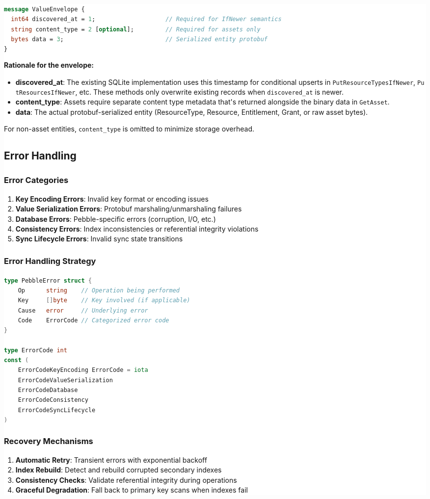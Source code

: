 ```protobuf
message ValueEnvelope {
  int64 discovered_at = 1;                    // Required for IfNewer semantics
  string content_type = 2 [optional];         // Required for assets only
  bytes data = 3;                             // Serialized entity protobuf
}
```

**Rationale for the envelope:**
- **discovered_at**: The existing SQLite implementation uses this timestamp for conditional upserts in `PutResourceTypesIfNewer`, `PutResourcesIfNewer`, etc. These methods only overwrite existing records when `discovered_at` is newer.
- **content_type**: Assets require separate content type metadata that's returned alongside the binary data in `GetAsset`.
- **data**: The actual protobuf-serialized entity (ResourceType, Resource, Entitlement, Grant, or raw asset bytes).

For non-asset entities, `content_type` is omitted to minimize storage overhead.

## Error Handling

### Error Categories

1. **Key Encoding Errors**: Invalid key format or encoding issues
2. **Value Serialization Errors**: Protobuf marshaling/unmarshaling failures
3. **Database Errors**: Pebble-specific errors (corruption, I/O, etc.)
4. **Consistency Errors**: Index inconsistencies or referential integrity violations
5. **Sync Lifecycle Errors**: Invalid sync state transitions

### Error Handling Strategy

```go
type PebbleError struct {
    Op      string    // Operation being performed
    Key     []byte    // Key involved (if applicable)
    Cause   error     // Underlying error
    Code    ErrorCode // Categorized error code
}

type ErrorCode int
const (
    ErrorCodeKeyEncoding ErrorCode = iota
    ErrorCodeValueSerialization
    ErrorCodeDatabase
    ErrorCodeConsistency
    ErrorCodeSyncLifecycle
)
```

### Recovery Mechanisms

1. **Automatic Retry**: Transient errors with exponential backoff
2. **Index Rebuild**: Detect and rebuild corrupted secondary indexes
3. **Consistency Checks**: Validate referential integrity during operations
4. **Graceful Degradation**: Fall back to primary key scans when indexes fail

